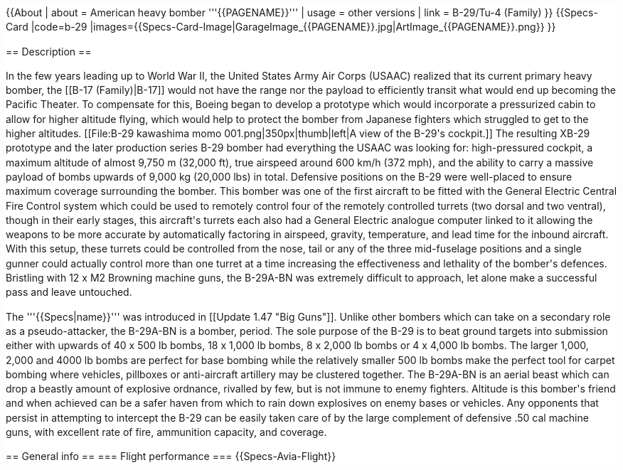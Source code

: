 {{About
| about = American heavy bomber '''{{PAGENAME}}'''
| usage = other versions
| link = B-29/Tu-4 (Family)
}}
{{Specs-Card
|code=b-29
|images={{Specs-Card-Image|GarageImage_{{PAGENAME}}.jpg|ArtImage_{{PAGENAME}}.png}}
}}

== Description ==

In the few years leading up to World War II, the United States Army Air Corps (USAAC) realized that its current primary heavy bomber, the [[B-17 (Family)|B-17]] would not have the range nor the payload to efficiently transit what would end up becoming the Pacific Theater. To compensate for this, Boeing began to develop a prototype which would incorporate a pressurized cabin to allow for higher altitude flying, which would help to protect the bomber from Japanese fighters which struggled to get to the higher altitudes.
[[File:B-29 kawashima momo 001.png|350px|thumb|left|A view of the B-29's cockpit.]]
The resulting XB-29 prototype and the later production series B-29 bomber had everything the USAAC was looking for: high-pressured cockpit, a maximum altitude of almost 9,750 m (32,000 ft), true airspeed around 600 km/h (372 mph), and the ability to carry a massive payload of bombs upwards of 9,000 kg (20,000 lbs) in total. Defensive positions on the B-29 were well-placed to ensure maximum coverage surrounding the bomber. This bomber was one of the first aircraft to be fitted with the General Electric Central Fire Control system which could be used to remotely control four of the remotely controlled turrets (two dorsal and two ventral), though in their early stages, this aircraft's turrets each also had a General Electric analogue computer linked to it allowing the weapons to be more accurate by automatically factoring in airspeed, gravity, temperature, and lead time for the inbound aircraft. With this setup, these turrets could be controlled from the nose, tail or any of the three mid-fuselage positions and a single gunner could actually control more than one turret at a time increasing the effectiveness and lethality of the bomber's defences. Bristling with 12 x M2 Browning machine guns, the B-29A-BN was extremely difficult to approach, let alone make a successful pass and leave untouched.

The '''{{Specs|name}}''' was introduced in [[Update 1.47 "Big Guns"]]. Unlike other bombers which can take on a secondary role as a pseudo-attacker, the B-29A-BN is a bomber, period. The sole purpose of the B-29 is to beat ground targets into submission either with upwards of 40 x 500 lb bombs, 18 x 1,000 lb bombs, 8 x 2,000 lb bombs or 4 x 4,000 lb bombs. The larger 1,000, 2,000 and 4000 lb bombs are perfect for base bombing while the relatively smaller 500 lb bombs make the perfect tool for carpet bombing where vehicles, pillboxes or anti-aircraft artillery may be clustered together. The B-29A-BN is an aerial beast which can drop a beastly amount of explosive ordnance, rivalled by few, but is not immune to enemy fighters. Altitude is this bomber's friend and when achieved can be a safer haven from which to rain down explosives on enemy bases or vehicles. Any opponents that persist in attempting to intercept the B-29 can be easily taken care of by the large complement of defensive .50 cal machine guns, with excellent rate of fire, ammunition capacity, and coverage.

== General info ==
=== Flight performance ===
{{Specs-Avia-Flight}}
